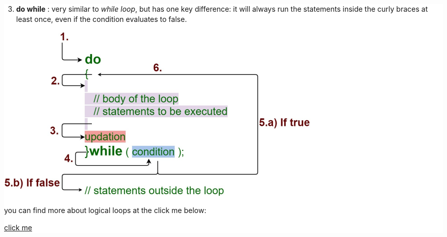 3. **do while** : very similar to *while loop*, but has one key difference: it will always run the statements inside the curly braces at least once, even if the condition evaluates to false.

![image of logical operator sentence](/images/class03/do-while-Loop.png)

you can find more about logical loops at the click me below:

[click me](https://www.freecodecamp.org/news/the-complete-guide-to-loops-in-javascript-f5e242921d8c/)